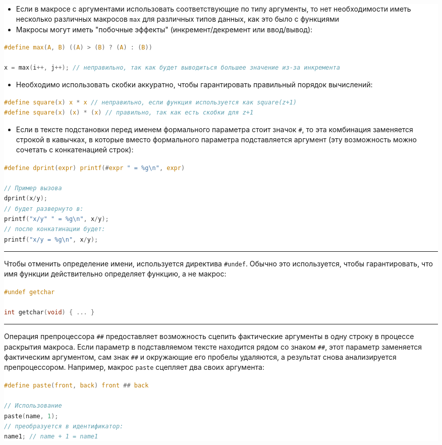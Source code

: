 - Если в макросе с аргументами использовать соответствующие по типу аргументы, то нет необходимости иметь несколько различных макросов `max` для различных типов данных, как это было с функциями
- Макросы могут иметь "побочные эффекты" (инкремент/декремент или ввод/вывод):

```c
#define max(A, B) ((A) > (B) ? (A) : (B))

x = max(i++, j++); // неправильно, так как будет выводиться большее значение из-за инкремента
```

- Необходимо использовать скобки аккуратно, чтобы гарантировать правильный порядок вычислений:

```c
#define square(x) x * x // неправильно, если функция используется как square(z+1)
#define square(x) (x) * (x) // правильно, так как есть скобки для z+1
```

- Если в тексте подстановки перед именем формального параметра стоит значок `#`, то эта комбинация заменяется строкой в кавычках, в которые вместо формального параметра подставляется аргумент (эту возможность можно сочетать с конкатенацией строк):

```c
#define dprint(expr) printf(#expr " = %g\n", expr)

// Пример вызова
dprint(x/y);
// будет развернуто в:
printf("x/y" " = %g\n", x/y);
// после конкатинации будет:
printf("x/y = %g\n", x/y);
```

---

Чтобы отменить определение имени, используется директива `#undef`. Обычно это используется, чтобы гарантировать, что имя функции действительно определяет функцию, а не макрос:

```c
#undef getchar

int getchar(void) { ... }
```

---

Операция препроцессора `##` предоставляет возможность сцепить фактические аргументы в одну строку в процессе раскрытия макроса. Если параметр в подставляемом тексте находится рядом со знаком `##`, этот параметр заменяется фактическим аргументом, сам знак `##` и окружающие его пробелы удаляются, а результат снова анализируется препроцессором. Например, макрос `paste` сцепляет два своих аргумента:

```c
#define paste(front, back) front ## back

// Использование
paste(name, 1);
// преобразуется в идентификатор:
name1; // name + 1 = name1
```
